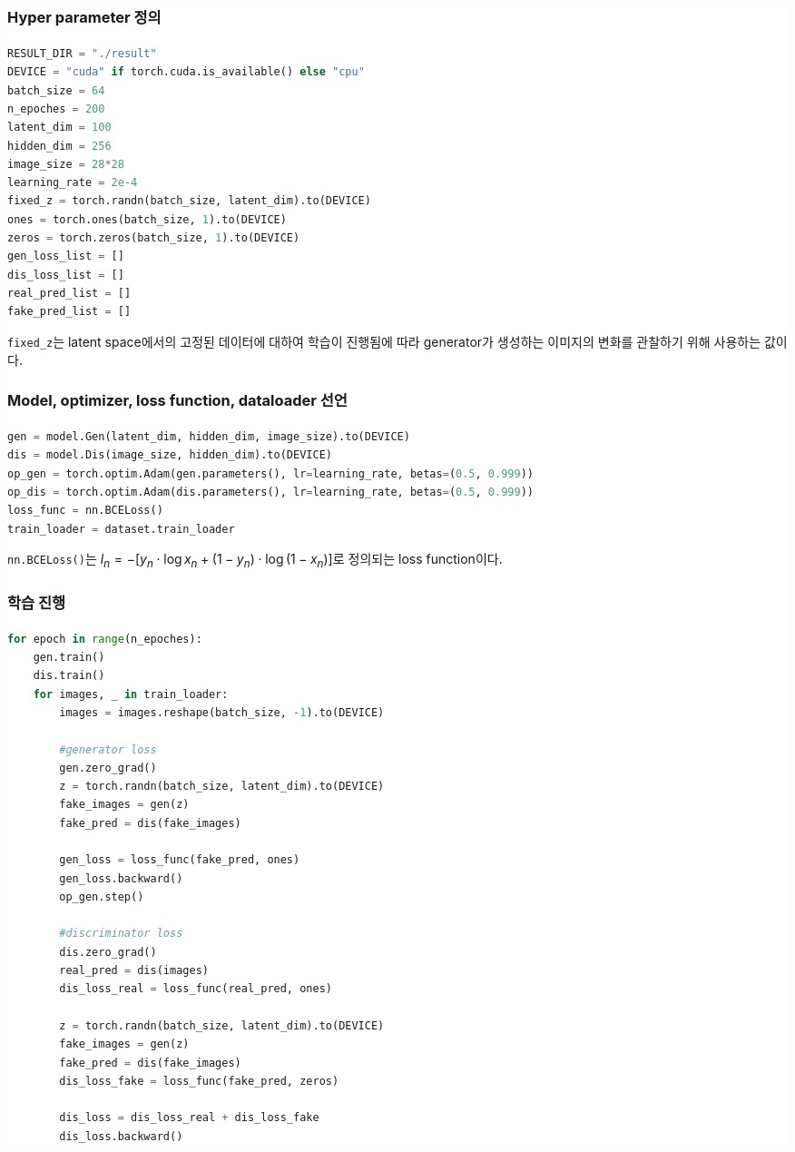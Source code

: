 ### Hyper parameter 정의

```python
RESULT_DIR = "./result"
DEVICE = "cuda" if torch.cuda.is_available() else "cpu"
batch_size = 64
n_epoches = 200
latent_dim = 100
hidden_dim = 256
image_size = 28*28
learning_rate = 2e-4
fixed_z = torch.randn(batch_size, latent_dim).to(DEVICE)
ones = torch.ones(batch_size, 1).to(DEVICE)
zeros = torch.zeros(batch_size, 1).to(DEVICE)
gen_loss_list = []
dis_loss_list = []
real_pred_list = []
fake_pred_list = []
```
`fixed_z`는 latent space에서의 고정된 데이터에 대하여 학습이 진행됨에 따라 generator가 생성하는 이미지의 변화를 관찰하기 위해 사용하는 값이다.

### Model, optimizer, loss function, dataloader 선언

```python
gen = model.Gen(latent_dim, hidden_dim, image_size).to(DEVICE)
dis = model.Dis(image_size, hidden_dim).to(DEVICE)
op_gen = torch.optim.Adam(gen.parameters(), lr=learning_rate, betas=(0.5, 0.999))
op_dis = torch.optim.Adam(dis.parameters(), lr=learning_rate, betas=(0.5, 0.999))
loss_func = nn.BCELoss()
train_loader = dataset.train_loader
```
`nn.BCELoss()`는 $l_n = -\left[y_n \cdot \log x_n + (1 - y_n) \cdot \log (1 - x_n)\right]$로 정의되는 loss function이다.

### 학습 진행

```python
for epoch in range(n_epoches):
    gen.train()
    dis.train()
    for images, _ in train_loader:
        images = images.reshape(batch_size, -1).to(DEVICE)

        #generator loss
        gen.zero_grad()
        z = torch.randn(batch_size, latent_dim).to(DEVICE)
        fake_images = gen(z)
        fake_pred = dis(fake_images)

        gen_loss = loss_func(fake_pred, ones)
        gen_loss.backward()
        op_gen.step()

        #discriminator loss
        dis.zero_grad()
        real_pred = dis(images)
        dis_loss_real = loss_func(real_pred, ones)

        z = torch.randn(batch_size, latent_dim).to(DEVICE)
        fake_images = gen(z)
        fake_pred = dis(fake_images)
        dis_loss_fake = loss_func(fake_pred, zeros)

        dis_loss = dis_loss_real + dis_loss_fake
        dis_loss.backward()
```
